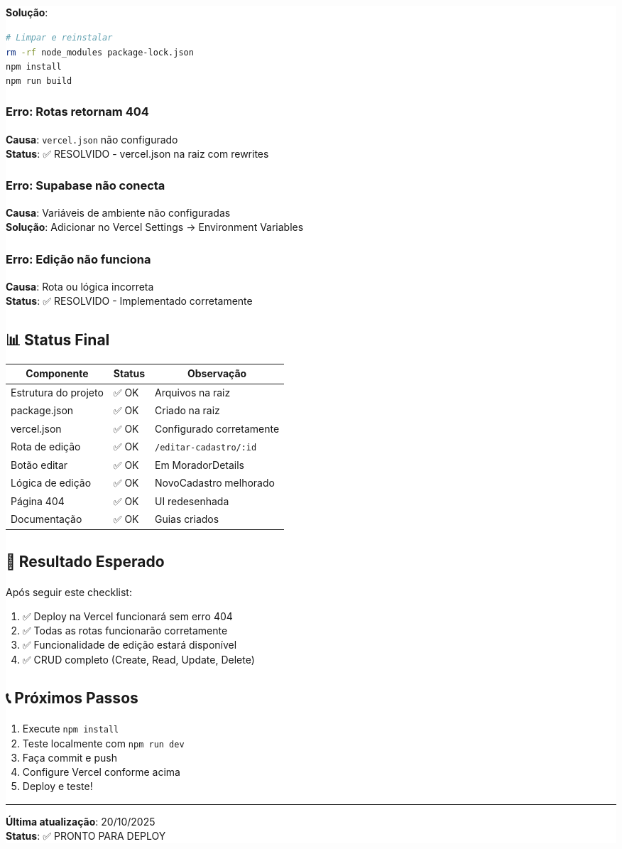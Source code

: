 **Solução**:
```bash
# Limpar e reinstalar
rm -rf node_modules package-lock.json
npm install
npm run build
```

### Erro: Rotas retornam 404
**Causa**: `vercel.json` não configurado  
**Status**: ✅ RESOLVIDO - vercel.json na raiz com rewrites

### Erro: Supabase não conecta
**Causa**: Variáveis de ambiente não configuradas  
**Solução**: Adicionar no Vercel Settings → Environment Variables

### Erro: Edição não funciona
**Causa**: Rota ou lógica incorreta  
**Status**: ✅ RESOLVIDO - Implementado corretamente

## 📊 Status Final

| Componente | Status | Observação |
|------------|--------|------------|
| Estrutura do projeto | ✅ OK | Arquivos na raiz |
| package.json | ✅ OK | Criado na raiz |
| vercel.json | ✅ OK | Configurado corretamente |
| Rota de edição | ✅ OK | `/editar-cadastro/:id` |
| Botão editar | ✅ OK | Em MoradorDetails |
| Lógica de edição | ✅ OK | NovoCadastro melhorado |
| Página 404 | ✅ OK | UI redesenhada |
| Documentação | ✅ OK | Guias criados |

## 🎉 Resultado Esperado

Após seguir este checklist:
1. ✅ Deploy na Vercel funcionará sem erro 404
2. ✅ Todas as rotas funcionarão corretamente
3. ✅ Funcionalidade de edição estará disponível
4. ✅ CRUD completo (Create, Read, Update, Delete)

## 📞 Próximos Passos

1. Execute `npm install`
2. Teste localmente com `npm run dev`
3. Faça commit e push
4. Configure Vercel conforme acima
5. Deploy e teste!

---

**Última atualização**: 20/10/2025  
**Status**: ✅ PRONTO PARA DEPLOY

